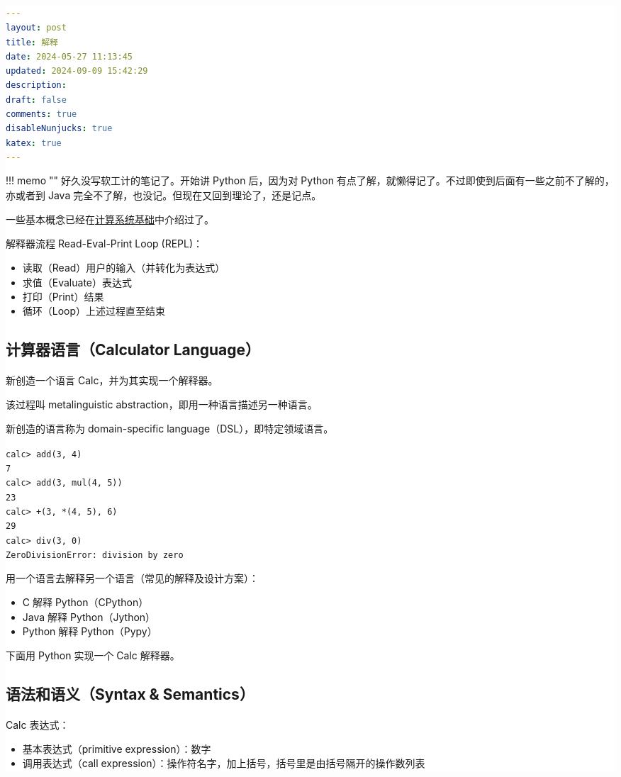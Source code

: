 ```yaml
---
layout: post
title: 解释
date: 2024-05-27 11:13:45
updated: 2024-09-09 15:42:29
description:
draft: false
comments: true
disableNunjucks: true
katex: true
---
```


!!! memo ""
    好久没写软工计的笔记了。开始讲 Python 后，因为对 Python 有点了解，就懒得记了。不过即使到后面有一些之前不了解的，亦或者到 Java 完全不了解，也没记。但现在又回到理论了，还是记点。

一些基本概念已经在[计算系统基础](/notes/E-fundamentals-of-computing-systems)中介绍过了。

解释器流程 Read-Eval-Print Loop (REPL)：
- 读取（Read）用户的输入（并转化为表达式）
- 求值（Evaluate）表达式
- 打印（Print）结果
- 循环（Loop）上述过程直至结束

## 计算器语言（**Calc**ulator Language）

新创造一个语言 Calc，并为其实现一个解释器。

该过程叫 metalinguistic abstraction，即用一种语言描述另一种语言。

新创造的语言称为 domain-specific language（DSL），即特定领域语言。

```
calc> add(3, 4)
7
calc> add(3, mul(4, 5))
23
calc> +(3, *(4, 5), 6)
29
calc> div(3, 0)
ZeroDivisionError: division by zero
```


用一个语言去解释另一个语言（常见的解释及设计方案）：
- C 解释 Python（CPython）
- Java 解释 Python（Jython）
- Python 解释 Python（Pypy）

下面用 Python 实现一个 Calc 解释器。

## 语法和语义（Syntax & Semantics）

Calc 表达式：
- 基本表达式（primitive expression）：数字
- 调用表达式（call expression）：操作符名字，加上括号，括号里是由括号隔开的操作数列表
